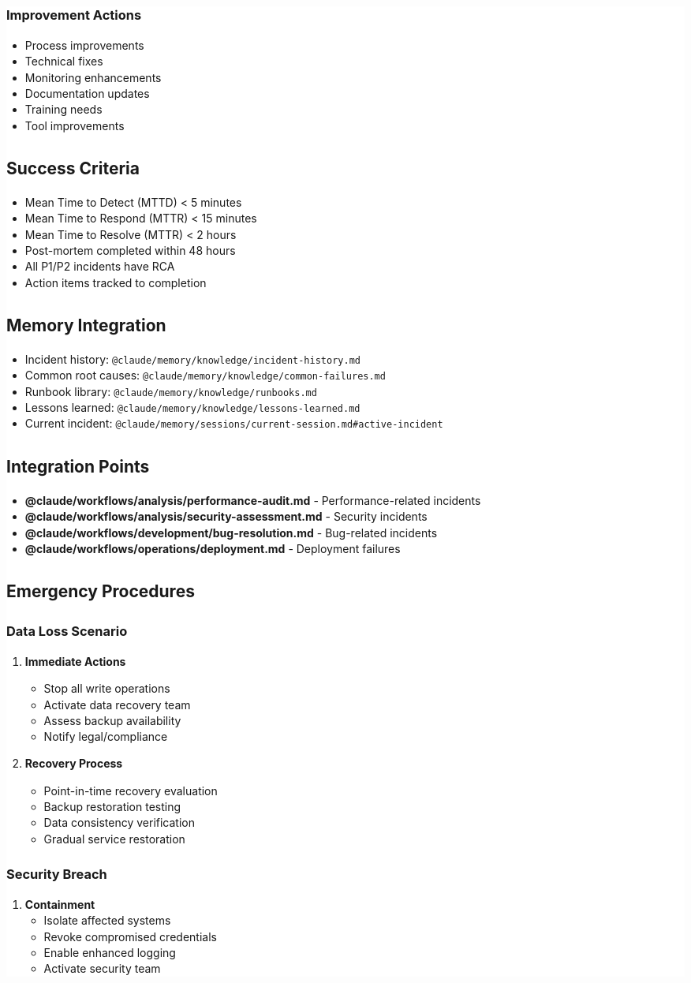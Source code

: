 ### Improvement Actions
- Process improvements
- Technical fixes
- Monitoring enhancements
- Documentation updates
- Training needs
- Tool improvements

## Success Criteria
- Mean Time to Detect (MTTD) < 5 minutes
- Mean Time to Respond (MTTR) < 15 minutes
- Mean Time to Resolve (MTTR) < 2 hours
- Post-mortem completed within 48 hours
- All P1/P2 incidents have RCA
- Action items tracked to completion

## Memory Integration
- Incident history: `@claude/memory/knowledge/incident-history.md`
- Common root causes: `@claude/memory/knowledge/common-failures.md`
- Runbook library: `@claude/memory/knowledge/runbooks.md`
- Lessons learned: `@claude/memory/knowledge/lessons-learned.md`
- Current incident: `@claude/memory/sessions/current-session.md#active-incident`

## Integration Points
- **@claude/workflows/analysis/performance-audit.md** - Performance-related incidents
- **@claude/workflows/analysis/security-assessment.md** - Security incidents
- **@claude/workflows/development/bug-resolution.md** - Bug-related incidents
- **@claude/workflows/operations/deployment.md** - Deployment failures

## Emergency Procedures

### Data Loss Scenario
1. **Immediate Actions**
   - Stop all write operations
   - Activate data recovery team
   - Assess backup availability
   - Notify legal/compliance

2. **Recovery Process**
   - Point-in-time recovery evaluation
   - Backup restoration testing
   - Data consistency verification
   - Gradual service restoration

### Security Breach
1. **Containment**
   - Isolate affected systems
   - Revoke compromised credentials
   - Enable enhanced logging
   - Activate security team
